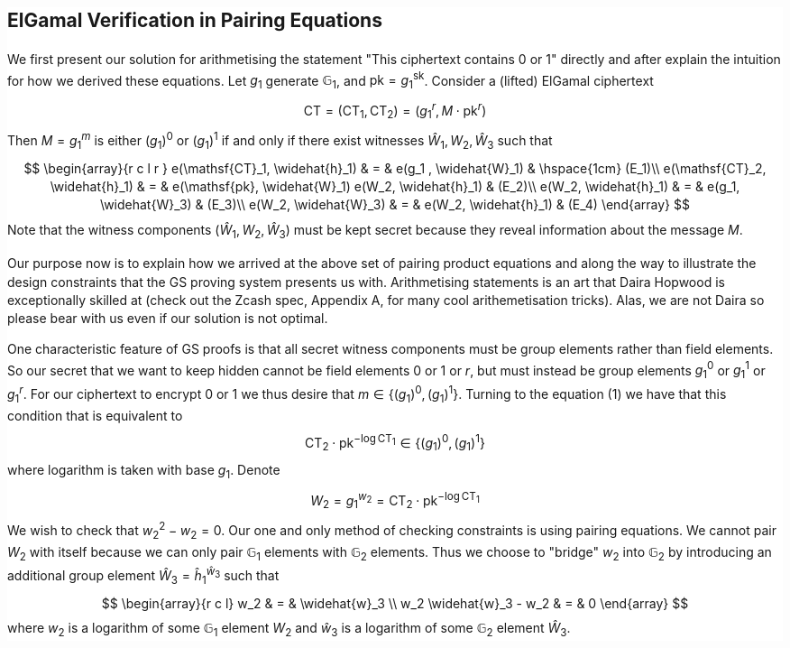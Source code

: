 
## ElGamal Verification in Pairing Equations

We first present our solution for arithmetising the statement "This ciphertext contains $0$ or $1$" directly and after explain the intuition for how we derived these equations. Let $g_1$ generate $\mathbb{G}_1$, and $\mathsf{pk} = g_1^\mathsf{sk}$. Consider a (lifted) ElGamal ciphertext 
$$
\mathsf{CT} = (\mathsf{CT}_1, \mathsf{CT}_2) = (g_1^r, M \cdot \mathsf{pk}^{r}) \tag{1}
$$ 
Then $M = g_1^m$ is either $(g_1)^0$ or $(g_1)^1$ if and only if there exist witnesses $\widehat{W}_1, W_2, \widehat{W}_3$ such that
$$
\begin{array}{r c l r } 
    e(\mathsf{CT}_1, \widehat{h}_1) & = & e(g_1 , \widehat{W}_1) & \hspace{1cm} (E_1)\\
    e(\mathsf{CT}_2, \widehat{h}_1) & = & e(\mathsf{pk}, \widehat{W}_1) e(W_2, \widehat{h}_1)  & (E_2)\\
    e(W_2, \widehat{h}_1) & = & e(g_1, \widehat{W}_3) & (E_3)\\
    e(W_2, \widehat{W}_3) & = & e(W_2, \widehat{h}_1) &  (E_4)
    \end{array}
$$
Note that the witness components $(\widehat{W}_1, W_2, \widehat{W}_3)$ must be kept secret because they reveal information about the message $M$.

Our purpose now is to explain how we arrived at the above set of pairing product equations and along the way to illustrate the design constraints that the GS proving system presents us with. Arithmetising statements is an art that Daira Hopwood is exceptionally skilled at (check out the Zcash spec, Appendix A, for many cool arithemetisation tricks). Alas, we are not Daira so please bear with us even if our solution is not optimal.

One characteristic feature of GS proofs is that all secret witness components must be group elements rather than field elements. So our secret that we want to keep hidden cannot be field elements $0$ or $1$ or $r$, but must instead be group elements $g_1^{0}$ or $g_1^1$ or $g_1^r$. For our ciphertext to encrypt $0$ or $1$ we thus desire that $m\in\{(g_1)^0,(g_1)^1\}$. Turning to the equation (1) we have that this condition that is equivalent to 
$$
\mathsf{CT}_2\cdot \mathsf{pk}^{-\log \mathsf{CT}_1} \in \{(g_1)^0,(g_1)^1\}\tag{2} 
$$ 
where logarithm is taken with base $g_1$. Denote $$ W_2 = g_1^{w_2} = \mathsf{CT}_2\cdot \mathsf{pk}^{-\log \mathsf{CT}_1} $$ We wish to check that $w_2^2-w_2 =0$. Our one and only method of checking constraints is using pairing equations. We cannot pair $W_2$ with itself because we can only pair $\mathbb{G}_1$ elements with $\mathbb{G}_2$ elements. Thus we choose to "bridge" $w_2$ into $\mathbb{G}_2$ by introducing an additional group element $\widehat{W}_3 = \widehat{h}_1^{\widehat{w}_3}$ such that
$$
\begin{array}{r c l}
w_2 & = & \widehat{w}_3 \\
w_2 \widehat{w}_3 - w_2 & = & 0
\end{array}
$$
where $w_2$ is a logarithm of some $\mathbb{G}_1$ element $W_2$ and $\widehat{w}_3$ is a logarithm of some $\mathbb{G}_2$ element $\widehat{W}_3$.
